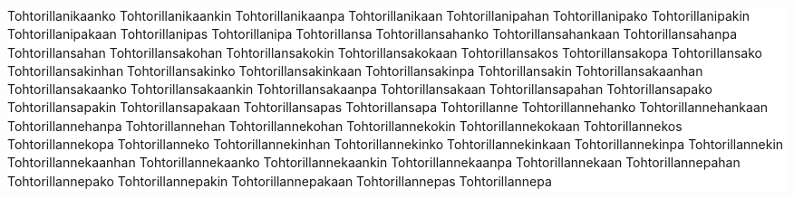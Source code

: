 Tohtorillanikaanko
Tohtorillanikaankin
Tohtorillanikaanpa
Tohtorillanikaan
Tohtorillanipahan
Tohtorillanipako
Tohtorillanipakin
Tohtorillanipakaan
Tohtorillanipas
Tohtorillanipa
Tohtorillansa
Tohtorillansahanko
Tohtorillansahankaan
Tohtorillansahanpa
Tohtorillansahan
Tohtorillansakohan
Tohtorillansakokin
Tohtorillansakokaan
Tohtorillansakos
Tohtorillansakopa
Tohtorillansako
Tohtorillansakinhan
Tohtorillansakinko
Tohtorillansakinkaan
Tohtorillansakinpa
Tohtorillansakin
Tohtorillansakaanhan
Tohtorillansakaanko
Tohtorillansakaankin
Tohtorillansakaanpa
Tohtorillansakaan
Tohtorillansapahan
Tohtorillansapako
Tohtorillansapakin
Tohtorillansapakaan
Tohtorillansapas
Tohtorillansapa
Tohtorillanne
Tohtorillannehanko
Tohtorillannehankaan
Tohtorillannehanpa
Tohtorillannehan
Tohtorillannekohan
Tohtorillannekokin
Tohtorillannekokaan
Tohtorillannekos
Tohtorillannekopa
Tohtorillanneko
Tohtorillannekinhan
Tohtorillannekinko
Tohtorillannekinkaan
Tohtorillannekinpa
Tohtorillannekin
Tohtorillannekaanhan
Tohtorillannekaanko
Tohtorillannekaankin
Tohtorillannekaanpa
Tohtorillannekaan
Tohtorillannepahan
Tohtorillannepako
Tohtorillannepakin
Tohtorillannepakaan
Tohtorillannepas
Tohtorillannepa